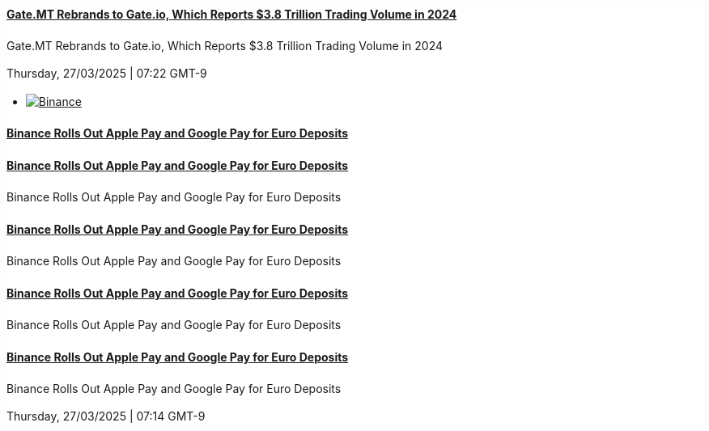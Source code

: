 #### [Gate.MT Rebrands to Gate.io, Which Reports $3.8 Trillion Trading Volume in 2024](https://www.financemagnates.com/cryptocurrency/gatemt-rebrands-to-gateio-which-reports-38-trillion-trading-volume-in-2024/)


Gate.MT Rebrands to Gate.io, Which Reports $3.8 Trillion Trading Volume in 2024



Thursday, 27/03/2025 \| 07:22 GMT-9


- [![Binance](https://images.financemagnates.com/images/Binance_id_ab9293bd-2ad5-44b0-a44f-699256617c03_size260.jpeg?v=1743474722157)](https://www.financemagnates.com/cryptocurrency/binance-rolls-out-apple-pay-and-google-pay-for-euro-deposits)





#### [Binance Rolls Out Apple Pay and Google Pay for Euro Deposits](https://www.financemagnates.com/cryptocurrency/binance-rolls-out-apple-pay-and-google-pay-for-euro-deposits/)



#### [Binance Rolls Out Apple Pay and Google Pay for Euro Deposits](https://www.financemagnates.com/cryptocurrency/binance-rolls-out-apple-pay-and-google-pay-for-euro-deposits/)


Binance Rolls Out Apple Pay and Google Pay for Euro Deposits


#### [Binance Rolls Out Apple Pay and Google Pay for Euro Deposits](https://www.financemagnates.com/cryptocurrency/binance-rolls-out-apple-pay-and-google-pay-for-euro-deposits/)


Binance Rolls Out Apple Pay and Google Pay for Euro Deposits


#### [Binance Rolls Out Apple Pay and Google Pay for Euro Deposits](https://www.financemagnates.com/cryptocurrency/binance-rolls-out-apple-pay-and-google-pay-for-euro-deposits/)


Binance Rolls Out Apple Pay and Google Pay for Euro Deposits


#### [Binance Rolls Out Apple Pay and Google Pay for Euro Deposits](https://www.financemagnates.com/cryptocurrency/binance-rolls-out-apple-pay-and-google-pay-for-euro-deposits/)


Binance Rolls Out Apple Pay and Google Pay for Euro Deposits



Thursday, 27/03/2025 \| 07:14 GMT-9


